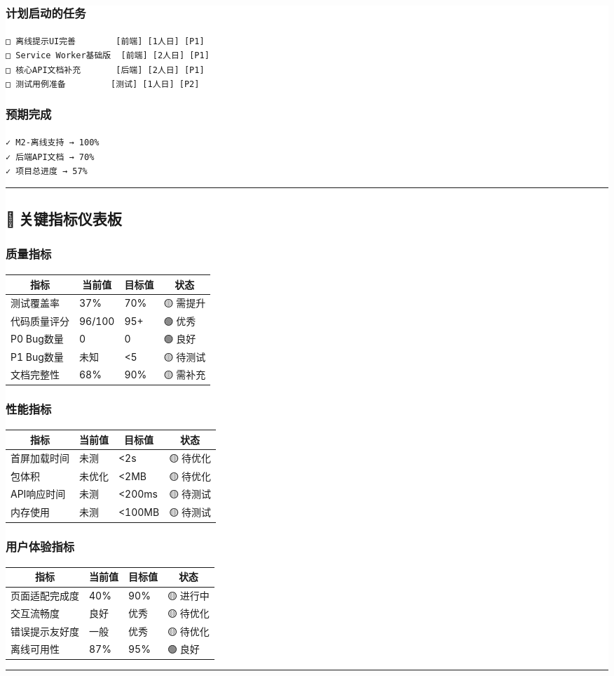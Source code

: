 ### 计划启动的任务

```
□ 离线提示UI完善        [前端] [1人日] [P1]
□ Service Worker基础版  [前端] [2人日] [P1]
□ 核心API文档补充       [后端] [2人日] [P1]
□ 测试用例准备         [测试] [1人日] [P2]
```

### 预期完成

```
✓ M2-离线支持 → 100%
✓ 后端API文档 → 70%
✓ 项目总进度 → 57%
```

---

## 🎯 关键指标仪表板

### 质量指标

| 指标 | 当前值 | 目标值 | 状态 |
|------|--------|--------|------|
| 测试覆盖率 | 37% | 70% | 🟡 需提升 |
| 代码质量评分 | 96/100 | 95+ | 🟢 优秀 |
| P0 Bug数量 | 0 | 0 | 🟢 良好 |
| P1 Bug数量 | 未知 | <5 | 🟡 待测试 |
| 文档完整性 | 68% | 90% | 🟡 需补充 |

### 性能指标

| 指标 | 当前值 | 目标值 | 状态 |
|------|--------|--------|------|
| 首屏加载时间 | 未测 | <2s | 🟡 待优化 |
| 包体积 | 未优化 | <2MB | 🟡 待优化 |
| API响应时间 | 未测 | <200ms | 🟡 待测试 |
| 内存使用 | 未测 | <100MB | 🟡 待测试 |

### 用户体验指标

| 指标 | 当前值 | 目标值 | 状态 |
|------|--------|--------|------|
| 页面适配完成度 | 40% | 90% | 🟡 进行中 |
| 交互流畅度 | 良好 | 优秀 | 🟡 待优化 |
| 错误提示友好度 | 一般 | 优秀 | 🟡 待优化 |
| 离线可用性 | 87% | 95% | 🟢 良好 |

---